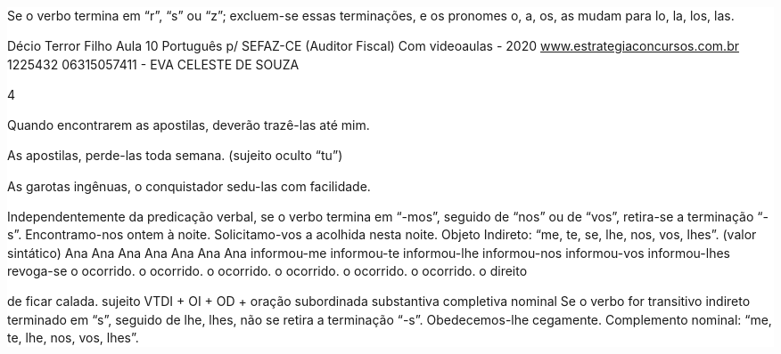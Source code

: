 Se o verbo termina em “r”, “s” ou “z”;  excluem-se  essas  terminações,  e  os  pronomes o,  a,  os,  as mudam para lo, la, los, las.


Décio Terror Filho
Aula 10
Português p/ SEFAZ-CE (Auditor Fiscal) Com videoaulas - 2020 www.estrategiaconcursos.com.br 1225432
06315057411 - EVA CELESTE DE SOUZA 





4

Quando encontrarem as apostilas, deverão trazê-las até mim.



As apostilas, perde-las toda semana. (sujeito oculto “tu”) 


As garotas ingênuas, o conquistador sedu-las com facilidade.


Independentemente  da predicação  verbal,  se  o verbo termina em “-mos”, seguido de “nos” ou  de “vos”, retira-se a terminação “-s”.
Encontramo-nos ontem à noite.
Solicitamo-vos a acolhida nesta noite.
Objeto Indireto: “me, te, se, lhe, nos, vos, lhes”. (valor sintático) Ana
Ana
Ana
Ana
Ana
Ana
Ana
informou-me
informou-te
informou-lhe
informou-nos
informou-vos
informou-lhes
revoga-se
o ocorrido.
o ocorrido.
o ocorrido.
o ocorrido.
o ocorrido.
o ocorrido.
o direito






de ficar calada.
sujeito      VTDI   + OI  +       OD     + oração    subordinada    substantiva completiva nominal
Se o verbo for transitivo indireto terminado em “s”, seguido de lhe, lhes, não se retira a terminação “-s”.
Obedecemos-lhe cegamente.
Complemento nominal: “me, te, lhe, nos, vos, lhes”.
